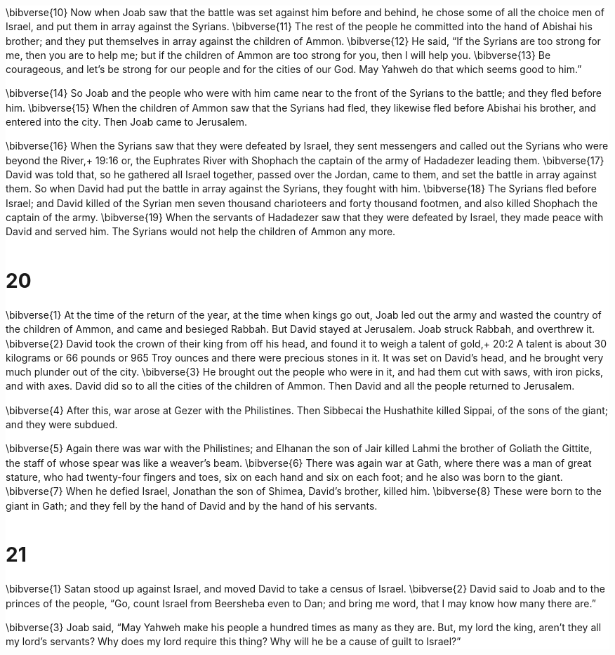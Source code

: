 \bibverse{10} Now when Joab saw that the battle was set against him before and behind, he chose some of all the choice men of Israel, and put them in array against the Syrians. \bibverse{11} The rest of the people he committed into the hand of Abishai his brother; and they put themselves in array against the children of Ammon. \bibverse{12} He said, “If the Syrians are too strong for me, then you are to help me; but if the children of Ammon are too strong for you, then I will help you. \bibverse{13} Be courageous, and let’s be strong for our people and for the cities of our God. May Yahweh do that which seems good to him.” 

\bibverse{14} So Joab and the people who were with him came near to the front of the Syrians to the battle; and they fled before him. \bibverse{15} When the children of Ammon saw that the Syrians had fled, they likewise fled before Abishai his brother, and entered into the city. Then Joab came to Jerusalem. 

\bibverse{16} When the Syrians saw that they were defeated by Israel, they sent messengers and called out the Syrians who were beyond the River,+ 19:16 or, the Euphrates River with Shophach the captain of the army of Hadadezer leading them. \bibverse{17} David was told that, so he gathered all Israel together, passed over the Jordan, came to them, and set the battle in array against them. So when David had put the battle in array against the Syrians, they fought with him. \bibverse{18} The Syrians fled before Israel; and David killed of the Syrian men seven thousand charioteers and forty thousand footmen, and also killed Shophach the captain of the army. \bibverse{19} When the servants of Hadadezer saw that they were defeated by Israel, they made peace with David and served him. The Syrians would not help the children of Ammon any more. 

# 20 
\bibverse{1} At the time of the return of the year, at the time when kings go out, Joab led out the army and wasted the country of the children of Ammon, and came and besieged Rabbah. But David stayed at Jerusalem. Joab struck Rabbah, and overthrew it. \bibverse{2} David took the crown of their king from off his head, and found it to weigh a talent of gold,+ 20:2 A talent is about 30 kilograms or 66 pounds or 965 Troy ounces and there were precious stones in it. It was set on David’s head, and he brought very much plunder out of the city. \bibverse{3} He brought out the people who were in it, and had them cut with saws, with iron picks, and with axes. David did so to all the cities of the children of Ammon. Then David and all the people returned to Jerusalem. 

\bibverse{4} After this, war arose at Gezer with the Philistines. Then Sibbecai the Hushathite killed Sippai, of the sons of the giant; and they were subdued. 

\bibverse{5} Again there was war with the Philistines; and Elhanan the son of Jair killed Lahmi the brother of Goliath the Gittite, the staff of whose spear was like a weaver’s beam. \bibverse{6} There was again war at Gath, where there was a man of great stature, who had twenty-four fingers and toes, six on each hand and six on each foot; and he also was born to the giant. \bibverse{7} When he defied Israel, Jonathan the son of Shimea, David’s brother, killed him. \bibverse{8} These were born to the giant in Gath; and they fell by the hand of David and by the hand of his servants. 

# 21 
\bibverse{1} Satan stood up against Israel, and moved David to take a census of Israel. \bibverse{2} David said to Joab and to the princes of the people, “Go, count Israel from Beersheba even to Dan; and bring me word, that I may know how many there are.” 

\bibverse{3} Joab said, “May Yahweh make his people a hundred times as many as they are. But, my lord the king, aren’t they all my lord’s servants? Why does my lord require this thing? Why will he be a cause of guilt to Israel?” 
